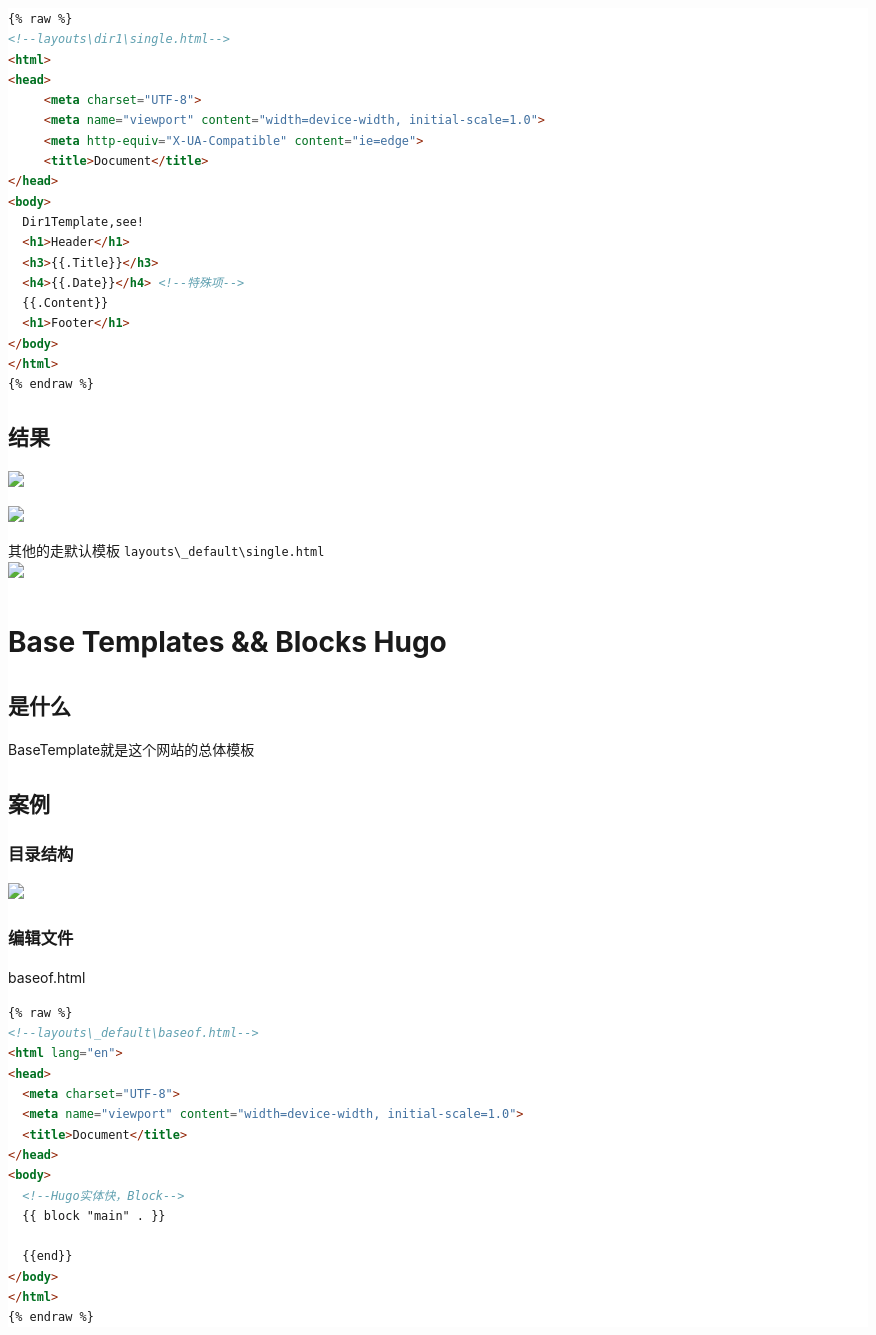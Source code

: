 ``` html 
{% raw %} 
<!--layouts\dir1\single.html-->
<html>
<head>
     <meta charset="UTF-8">
     <meta name="viewport" content="width=device-width, initial-scale=1.0">
     <meta http-equiv="X-UA-Compatible" content="ie=edge">
     <title>Document</title>
</head>
<body> 
  Dir1Template,see!
  <h1>Header</h1>
  <h3>{{.Title}}</h3>
  <h4>{{.Date}}</h4> <!--特殊项-->
  {{.Content}}
  <h1>Footer</h1>
</body>
</html>  
{% endraw %} 
```
## 结果
![](attachments/img/ly-20241209190702425.png)  

![](attachments/img/ly-20241209190720396.png)  

其他的走默认模板  ```layouts\_default\single.html```  
![](attachments/img/ly-20241209190743446.png)  

# Base Templates && Blocks Hugo

## 是什么
BaseTemplate就是这个网站的总体模板
## 案例
### 目录结构
![](attachments/img/ly-20241209211724506.png)  
### 编辑文件
baseof.html  
``` html 
{% raw %} 
<!--layouts\_default\baseof.html-->
<html lang="en">
<head>
  <meta charset="UTF-8">
  <meta name="viewport" content="width=device-width, initial-scale=1.0">
  <title>Document</title>
</head>
<body>
  <!--Hugo实体快，Block-->
  {{ block "main" . }}
    
  {{end}}
</body>
</html> 
{% endraw %} 
```
